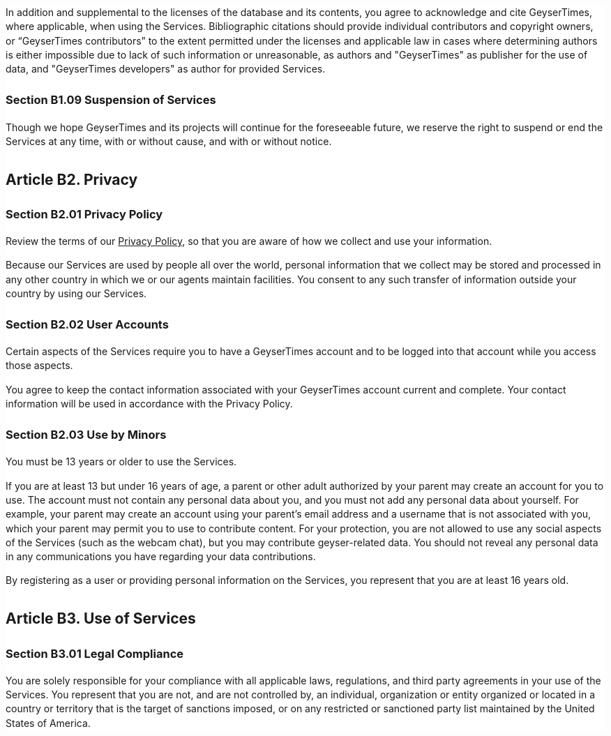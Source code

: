 In addition and supplemental to the licenses of the database and its contents, you agree to acknowledge and cite GeyserTimes, where applicable, when using the Services. Bibliographic citations should provide individual contributors and copyright owners, or “GeyserTimes contributors” to the extent permitted under the licenses and applicable law in cases where determining authors is either impossible due to lack of such information or unreasonable, as authors and "GeyserTimes" as publisher for the use of data, and "GeyserTimes developers" as author for provided Services.

### Section B1.09 Suspension of Services

Though we hope GeyserTimes and its projects will continue for the foreseeable future, we reserve the right to suspend or end the Services at any time, with or without cause, and with or without notice.

## Article B2. Privacy

### Section B2.01 Privacy Policy

Review the terms of our [Privacy Policy](https://geysertimes.org/privacy.php), so that you are aware of how we collect and use your information.

Because our Services are used by people all over the world, personal information that we collect may be stored and processed in any other country in which we or our agents maintain facilities. You consent to any such transfer of information outside your country by using our Services.  

### Section B2.02 User Accounts

Certain aspects of the Services require you to have a GeyserTimes account and to be logged into that account while you access those aspects.

You agree to keep the contact information associated with your GeyserTimes account current and complete. Your contact information will be used in accordance with the Privacy Policy.

### Section B2.03 Use by Minors

You must be 13 years or older to use the Services.

If you are at least 13 but under 16 years of age, a parent or other adult authorized by your parent may create an account for you to use. The account must not contain any personal data about you, and you must not add any personal data about yourself. For example, your parent may create an account using your parent’s email address and a username that is not associated with you, which your parent may permit you to use to contribute content. For your protection, you are not allowed to use any social aspects of the Services (such as the webcam chat), but you may contribute geyser-related data. You should not reveal any personal data in any communications you have regarding your data contributions.

By registering as a user or providing personal information on the Services, you represent that you are at least 16 years old.

## Article B3. Use of Services

 ### Section B3.01 Legal Compliance

You are solely responsible for your compliance with all applicable laws, regulations, and third party agreements in your use of the Services. You represent that you are not, and are not controlled by, an individual, organization or entity organized or located in a country or territory that is the target of sanctions imposed, or on any restricted or sanctioned party list maintained by the United States of America.
